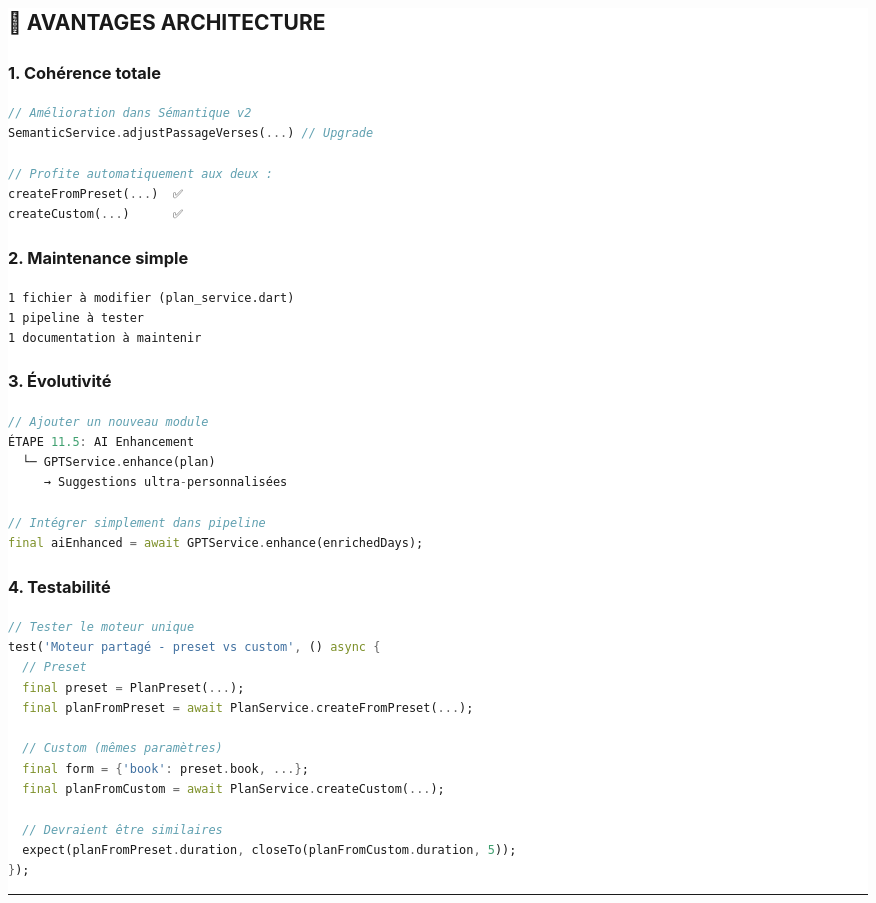 
## 🎯 AVANTAGES ARCHITECTURE

### 1. Cohérence totale

```dart
// Amélioration dans Sémantique v2
SemanticService.adjustPassageVerses(...) // Upgrade

// Profite automatiquement aux deux :
createFromPreset(...)  ✅
createCustom(...)      ✅
```

### 2. Maintenance simple

```
1 fichier à modifier (plan_service.dart)
1 pipeline à tester
1 documentation à maintenir
```

### 3. Évolutivité

```dart
// Ajouter un nouveau module
ÉTAPE 11.5: AI Enhancement
  └─ GPTService.enhance(plan)
     → Suggestions ultra-personnalisées

// Intégrer simplement dans pipeline
final aiEnhanced = await GPTService.enhance(enrichedDays);
```

### 4. Testabilité

```dart
// Tester le moteur unique
test('Moteur partagé - preset vs custom', () async {
  // Preset
  final preset = PlanPreset(...);
  final planFromPreset = await PlanService.createFromPreset(...);
  
  // Custom (mêmes paramètres)
  final form = {'book': preset.book, ...};
  final planFromCustom = await PlanService.createCustom(...);
  
  // Devraient être similaires
  expect(planFromPreset.duration, closeTo(planFromCustom.duration, 5));
});
```

---
